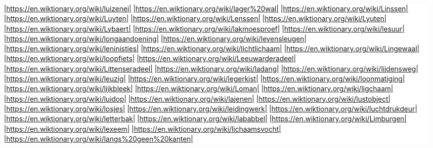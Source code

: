 |https://en.wiktionary.org/wiki/luizenei|
|https://en.wiktionary.org/wiki/lager%20wal|
|https://en.wiktionary.org/wiki/Linssen|
|https://en.wiktionary.org/wiki/Luyten|
|https://en.wiktionary.org/wiki/Lenssen|
|https://en.wiktionary.org/wiki/Lyuten|
|https://en.wiktionary.org/wiki/Lybaert|
|https://en.wiktionary.org/wiki/lakmoesproef|
|https://en.wiktionary.org/wiki/lesuur|
|https://en.wiktionary.org/wiki/longaandoening|
|https://en.wiktionary.org/wiki/levensleugen|
|https://en.wiktionary.org/wiki/leninisties|
|https://en.wiktionary.org/wiki/lichtlichaam|
|https://en.wiktionary.org/wiki/Lingewaal|
|https://en.wiktionary.org/wiki/loopfiets|
|https://en.wiktionary.org/wiki/Leeuwarderadeel|
|https://en.wiktionary.org/wiki/Littenseradeel|
|https://en.wiktionary.org/wiki/ladang|
|https://en.wiktionary.org/wiki/lijdensweg|
|https://en.wiktionary.org/wiki/leuzig|
|https://en.wiktionary.org/wiki/legerkist|
|https://en.wiktionary.org/wiki/loonmatiging|
|https://en.wiktionary.org/wiki/lijkbleek|
|https://en.wiktionary.org/wiki/Loman|
|https://en.wiktionary.org/wiki/ligchaam|
|https://en.wiktionary.org/wiki/luidop|
|https://en.wiktionary.org/wiki/lajenen|
|https://en.wiktionary.org/wiki/lustobject|
|https://en.wiktionary.org/wiki/losjes|
|https://en.wiktionary.org/wiki/leidingwerk|
|https://en.wiktionary.org/wiki/luchtdrukdeur|
|https://en.wiktionary.org/wiki/letterbak|
|https://en.wiktionary.org/wiki/lababbel|
|https://en.wiktionary.org/wiki/Limburgen|
|https://en.wiktionary.org/wiki/lexeem|
|https://en.wiktionary.org/wiki/lichaamsvocht|
|https://en.wiktionary.org/wiki/langs%20geen%20kanten|